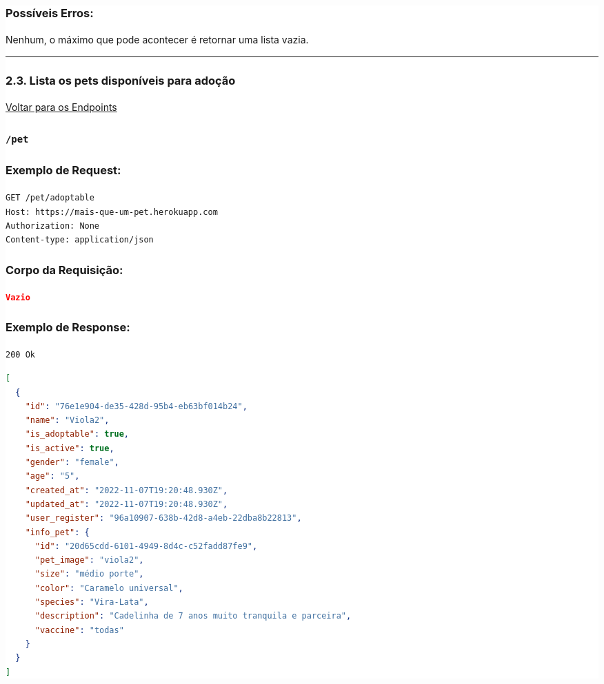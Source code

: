 ### Possíveis Erros:

Nenhum, o máximo que pode acontecer é retornar uma lista vazia.

---

### 2.3. **Lista os pets disponíveis para adoção**

[ Voltar para os Endpoints ](#5-endpoints)

### `/pet`

### Exemplo de Request:

```
GET /pet/adoptable
Host: https://mais-que-um-pet.herokuapp.com
Authorization: None
Content-type: application/json
```

### Corpo da Requisição:

```json
Vazio
```

### Exemplo de Response:

```
200 Ok
```

```json
[
  {
    "id": "76e1e904-de35-428d-95b4-eb63bf014b24",
    "name": "Viola2",
    "is_adoptable": true,
    "is_active": true,
    "gender": "female",
    "age": "5",
    "created_at": "2022-11-07T19:20:48.930Z",
    "updated_at": "2022-11-07T19:20:48.930Z",
    "user_register": "96a10907-638b-42d8-a4eb-22dba8b22813",
    "info_pet": {
      "id": "20d65cdd-6101-4949-8d4c-c52fadd87fe9",
      "pet_image": "viola2",
      "size": "médio porte",
      "color": "Caramelo universal",
      "species": "Vira-Lata",
      "description": "Cadelinha de 7 anos muito tranquila e parceira",
      "vaccine": "todas"
    }
  }
]
```
